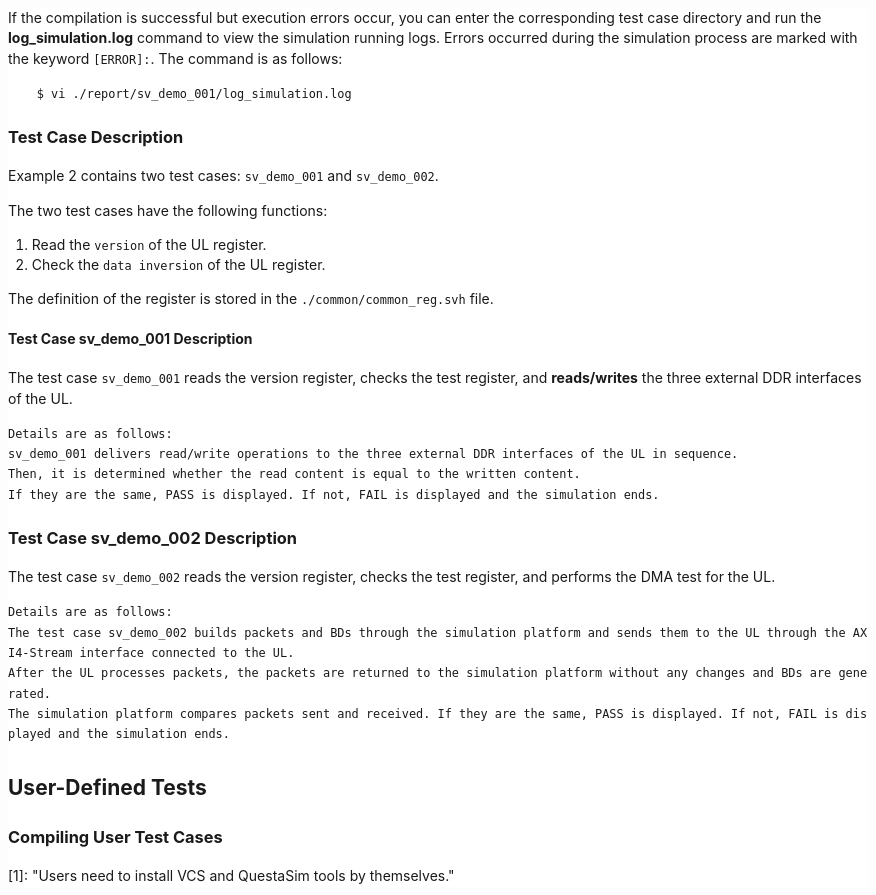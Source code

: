 If the compilation is successful but execution errors occur, you can enter the corresponding test case directory and run the **log_simulation.log** command to view the simulation running logs. Errors occurred during the simulation process are marked with the keyword `[ERROR]:`. The command is as follows:

```bash
    $ vi ./report/sv_demo_001/log_simulation.log
```

<a id="sec-1-7" name="sec-1-7"></a>

### **Test Case Description**

Example 2 contains two test cases: `sv_demo_001` and `sv_demo_002`.

The two test cases have the following functions:

1. Read the `version` of the UL register.
2. Check the `data inversion` of the UL register.

The definition of the register is stored in the `./common/common_reg.svh` file.

<a id="sec-1-7-1" name="sec-1-7-1"></a>

#### **Test Case sv_demo_001 Description**

The test case `sv_demo_001` reads the version register, checks the test register, and **reads/writes** the three external DDR interfaces of the UL.

    Details are as follows:
    sv_demo_001 delivers read/write operations to the three external DDR interfaces of the UL in sequence.
    Then, it is determined whether the read content is equal to the written content.
    If they are the same, PASS is displayed. If not, FAIL is displayed and the simulation ends.

<a id="sec-1-7-2" name="sec-1-7-2"></a>

### **Test Case sv_demo_002 Description**

The test case `sv_demo_002` reads the version register, checks the test register, and performs the DMA test for the UL.

    Details are as follows:
    The test case sv_demo_002 builds packets and BDs through the simulation platform and sends them to the UL through the AXI4-Stream interface connected to the UL.
    After the UL processes packets, the packets are returned to the simulation platform without any changes and BDs are generated.
    The simulation platform compares packets sent and received. If they are the same, PASS is displayed. If not, FAIL is displayed and the simulation ends.

<a id="sec-2" name="sec-2"></a>

## **User-Defined Tests**

<a id="sec-2-1" name="sec-2-1"></a>

### **Compiling User Test Cases**


[1]: "Users need to install VCS and QuestaSim tools by themselves."